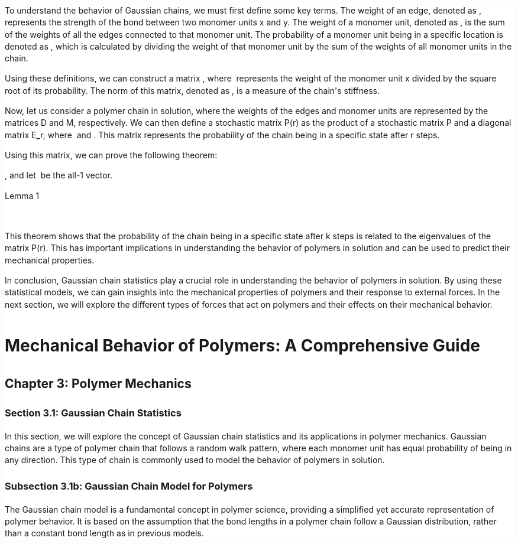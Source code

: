 To understand the behavior of Gaussian chains, we must first define some key terms. The weight of an edge, denoted as <math>\it{w}_{xy}</math>, represents the strength of the bond between two monomer units x and y. The weight of a monomer unit, denoted as <math display="inline">\it{w}_x</math>, is the sum of the weights of all the edges connected to that monomer unit. The probability of a monomer unit being in a specific location is denoted as <math display="inline">\pi(x)</math>, which is calculated by dividing the weight of that monomer unit by the sum of the weights of all monomer units in the chain.

Using these definitions, we can construct a matrix <math display="inline">\frac{\mathbf{q}}{\sqrt\pi}</math>, where <math display="inline">\mathbf{q}(x)</math> represents the weight of the monomer unit x divided by the square root of its probability. The norm of this matrix, denoted as <math display="inline">N_{\pi,\mathbf{q}}=||\frac{\mathbf{q}}{\sqrt\pi}||_{2}</math>, is a measure of the chain's stiffness.

Now, let us consider a polymer chain in solution, where the weights of the edges and monomer units are represented by the matrices D and M, respectively. We can then define a stochastic matrix P(r) as the product of a stochastic matrix P and a diagonal matrix E_r, where <math display="inline">E_r=\text{diag}(e^{r\mathbf{1}_A})</math> and <math display="inline">r \ge 0</math>. This matrix represents the probability of the chain being in a specific state after r steps.

Using this matrix, we can prove the following theorem: 

<math display="inline">\epsilon_r=\lambda(r)-\lambda_2(r)</math>, and let <math>\mathbf{1}</math> be the all-1 vector. 

Lemma 1

<math>\Pr\left[t_k- \pi(A) \ge \gamma\right] \leq e^{-rk(\pi(A)+\gamma)+k\log\lambda(r)}(\mathbf{q}P(r)^k\mathbf{1})/\lambda(r)

This theorem shows that the probability of the chain being in a specific state after k steps is related to the eigenvalues of the matrix P(r). This has important implications in understanding the behavior of polymers in solution and can be used to predict their mechanical properties.

In conclusion, Gaussian chain statistics play a crucial role in understanding the behavior of polymers in solution. By using these statistical models, we can gain insights into the mechanical properties of polymers and their response to external forces. In the next section, we will explore the different types of forces that act on polymers and their effects on their mechanical behavior.


# Mechanical Behavior of Polymers: A Comprehensive Guide

## Chapter 3: Polymer Mechanics

### Section 3.1: Gaussian Chain Statistics

In this section, we will explore the concept of Gaussian chain statistics and its applications in polymer mechanics. Gaussian chains are a type of polymer chain that follows a random walk pattern, where each monomer unit has equal probability of being in any direction. This type of chain is commonly used to model the behavior of polymers in solution.

### Subsection 3.1b: Gaussian Chain Model for Polymers

The Gaussian chain model is a fundamental concept in polymer science, providing a simplified yet accurate representation of polymer behavior. It is based on the assumption that the bond lengths in a polymer chain follow a Gaussian distribution, rather than a constant bond length as in previous models.
